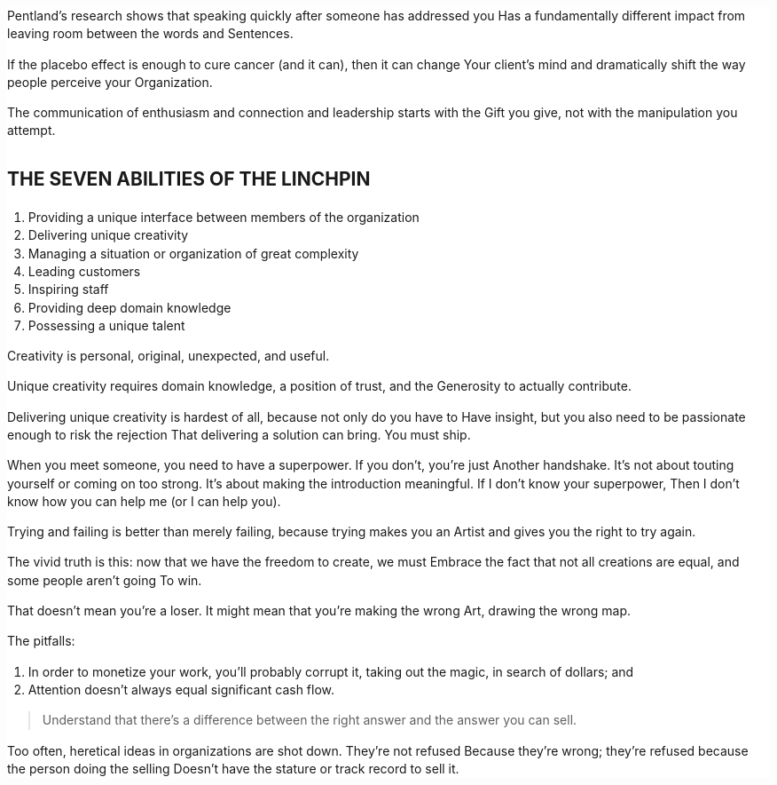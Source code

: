 Pentland’s research shows that speaking quickly after someone has addressed you
Has a fundamentally different impact from leaving room between the words and
Sentences.

If the placebo effect is enough to cure cancer (and it can), then it can change
Your client’s mind and dramatically shift the way people perceive your
Organization.

The communication of enthusiasm and connection and leadership starts with the
Gift you give, not with the manipulation you attempt.

## THE SEVEN ABILITIES OF THE LINCHPIN

1. Providing a unique interface between members of the organization
2. Delivering unique creativity
3. Managing a situation or organization of great complexity
4. Leading customers
5. Inspiring staff
6. Providing deep domain knowledge
7. Possessing a unique talent

Creativity is personal, original, unexpected, and useful.

Unique creativity requires domain knowledge, a position of trust, and the
Generosity to actually contribute.

Delivering unique creativity is hardest of all, because not only do you have to
Have insight, but you also need to be passionate enough to risk the rejection
That delivering a solution can bring. You must ship.

When you meet someone, you need to have a superpower. If you don’t, you’re just
Another handshake. It’s not about touting yourself or coming on too strong.
It’s about making the introduction meaningful. If I don’t know your superpower,
Then I don’t know how you can help me (or I can help you).

Trying and failing is better than merely failing, because trying makes you an
Artist and gives you the right to try again.

The vivid truth is this: now that we have the freedom to create, we must
Embrace the fact that not all creations are equal, and some people aren’t going
To win.

That doesn’t mean you’re a loser. It might mean that you’re making the wrong
Art, drawing the wrong map.

The pitfalls: 
1. In order to monetize your work, you’ll probably corrupt it, taking out the
   magic, in search of dollars; and 
2. Attention doesn’t always equal significant cash flow.

> Understand that there’s a difference between the right answer and the answer
> you can sell.

Too often, heretical ideas in organizations are shot down. They’re not refused
Because they’re wrong; they’re refused because the person doing the selling
Doesn’t have the stature or track record to sell it.
